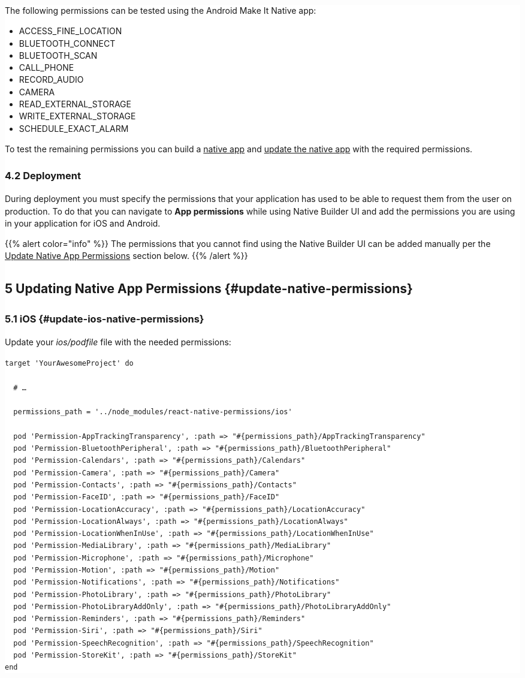 The following permissions can be tested using the Android Make It Native app:

* ACCESS_FINE_LOCATION
* BLUETOOTH_CONNECT
* BLUETOOTH_SCAN
* CALL_PHONE
* RECORD_AUDIO
* CAMERA
* READ_EXTERNAL_STORAGE
* WRITE_EXTERNAL_STORAGE
* SCHEDULE_EXACT_ALARM

To test the remaining permissions you can build a [native app](/refguide/mobile/distributing-mobile-apps/building-native-apps/native-build-locally/) and [update the native app](#update-android-native-permissions) with the required permissions.

### 4.2 Deployment

During deployment you must specify the permissions that your application has used to be able to request them from the user on production. To do that you can navigate to **App permissions** while using Native Builder UI and add the permissions you are using in your application for iOS and Android.

{{% alert color="info" %}}
The permissions that you cannot find using the Native Builder UI can be added manually per the [Update Native App Permissions](#update-native-permissions) section below.
{{% /alert %}}

## 5 Updating Native App Permissions {#update-native-permissions}

### 5.1 iOS {#update-ios-native-permissions}

Update your *ios/podfile* file with the needed permissions:

```xml
target 'YourAwesomeProject' do

  # …

  permissions_path = '../node_modules/react-native-permissions/ios'

  pod 'Permission-AppTrackingTransparency', :path => "#{permissions_path}/AppTrackingTransparency"
  pod 'Permission-BluetoothPeripheral', :path => "#{permissions_path}/BluetoothPeripheral"
  pod 'Permission-Calendars', :path => "#{permissions_path}/Calendars"
  pod 'Permission-Camera', :path => "#{permissions_path}/Camera"
  pod 'Permission-Contacts', :path => "#{permissions_path}/Contacts"
  pod 'Permission-FaceID', :path => "#{permissions_path}/FaceID"
  pod 'Permission-LocationAccuracy', :path => "#{permissions_path}/LocationAccuracy"
  pod 'Permission-LocationAlways', :path => "#{permissions_path}/LocationAlways"
  pod 'Permission-LocationWhenInUse', :path => "#{permissions_path}/LocationWhenInUse"
  pod 'Permission-MediaLibrary', :path => "#{permissions_path}/MediaLibrary"
  pod 'Permission-Microphone', :path => "#{permissions_path}/Microphone"
  pod 'Permission-Motion', :path => "#{permissions_path}/Motion"
  pod 'Permission-Notifications', :path => "#{permissions_path}/Notifications"
  pod 'Permission-PhotoLibrary', :path => "#{permissions_path}/PhotoLibrary"
  pod 'Permission-PhotoLibraryAddOnly', :path => "#{permissions_path}/PhotoLibraryAddOnly"
  pod 'Permission-Reminders', :path => "#{permissions_path}/Reminders"
  pod 'Permission-Siri', :path => "#{permissions_path}/Siri"
  pod 'Permission-SpeechRecognition', :path => "#{permissions_path}/SpeechRecognition"
  pod 'Permission-StoreKit', :path => "#{permissions_path}/StoreKit"
end
```
